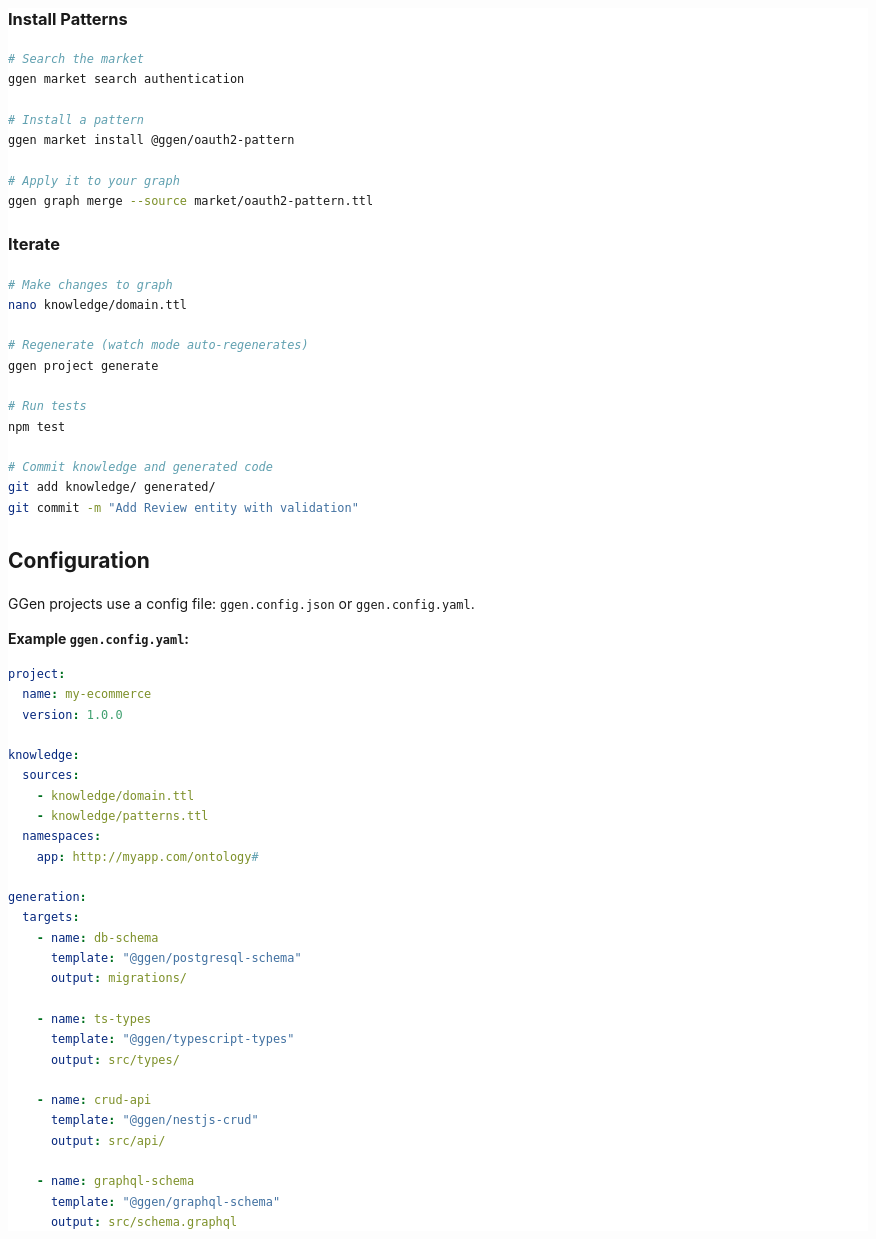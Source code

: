 ### Install Patterns

```bash
# Search the market
ggen market search authentication

# Install a pattern
ggen market install @ggen/oauth2-pattern

# Apply it to your graph
ggen graph merge --source market/oauth2-pattern.ttl
```

### Iterate

```bash
# Make changes to graph
nano knowledge/domain.ttl

# Regenerate (watch mode auto-regenerates)
ggen project generate

# Run tests
npm test

# Commit knowledge and generated code
git add knowledge/ generated/
git commit -m "Add Review entity with validation"
```

## Configuration

GGen projects use a config file: `ggen.config.json` or `ggen.config.yaml`.

**Example `ggen.config.yaml`:**

```yaml
project:
  name: my-ecommerce
  version: 1.0.0

knowledge:
  sources:
    - knowledge/domain.ttl
    - knowledge/patterns.ttl
  namespaces:
    app: http://myapp.com/ontology#

generation:
  targets:
    - name: db-schema
      template: "@ggen/postgresql-schema"
      output: migrations/

    - name: ts-types
      template: "@ggen/typescript-types"
      output: src/types/

    - name: crud-api
      template: "@ggen/nestjs-crud"
      output: src/api/

    - name: graphql-schema
      template: "@ggen/graphql-schema"
      output: src/schema.graphql
```